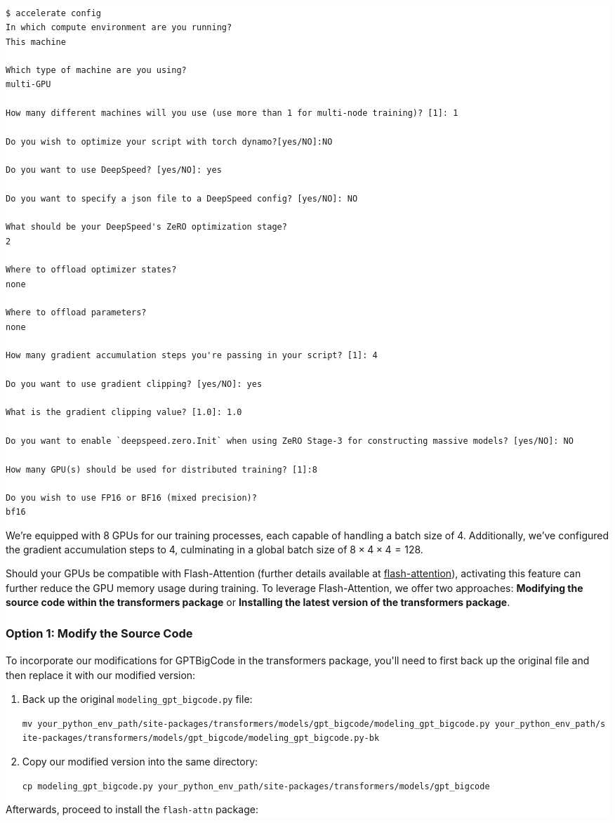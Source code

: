 
```
$ accelerate config
In which compute environment are you running?
This machine

Which type of machine are you using?
multi-GPU

How many different machines will you use (use more than 1 for multi-node training)? [1]: 1

Do you wish to optimize your script with torch dynamo?[yes/NO]:NO

Do you want to use DeepSpeed? [yes/NO]: yes

Do you want to specify a json file to a DeepSpeed config? [yes/NO]: NO

What should be your DeepSpeed's ZeRO optimization stage?
2

Where to offload optimizer states?
none                                                         

Where to offload parameters?
none

How many gradient accumulation steps you're passing in your script? [1]: 4

Do you want to use gradient clipping? [yes/NO]: yes

What is the gradient clipping value? [1.0]: 1.0

Do you want to enable `deepspeed.zero.Init` when using ZeRO Stage-3 for constructing massive models? [yes/NO]: NO

How many GPU(s) should be used for distributed training? [1]:8

Do you wish to use FP16 or BF16 (mixed precision)?
bf16                                             
```

We’re equipped with 8 GPUs for our training processes, each capable of handling a batch size of 4. Additionally, we’ve configured the gradient accumulation steps to 4, culminating in a global batch size of $8 \times 4 \times 4=128$.

Should your GPUs be compatible with Flash-Attention (further details available at [flash-attention](https://github.com/Dao-AILab/flash-attention)), activating this feature can further reduce the GPU memory usage during training. To leverage Flash-Attention, we offer two approaches: **Modifying the source code within the transformers package** or **Installing the latest version of the transformers package**.

### Option 1: Modify the Source Code
To incorporate our modifications for GPTBigCode in the transformers package, you'll need to first back up the original file and then replace it with our modified version:
1. Back up the original `modeling_gpt_bigcode.py` file:
    ```
    mv your_python_env_path/site-packages/transformers/models/gpt_bigcode/modeling_gpt_bigcode.py your_python_env_path/site-packages/transformers/models/gpt_bigcode/modeling_gpt_bigcode.py-bk
    ```
2. Copy our modified version into the same directory:
    ```
    cp modeling_gpt_bigcode.py your_python_env_path/site-packages/transformers/models/gpt_bigcode
    ```
Afterwards, proceed to install the `flash-attn` package:
```
```